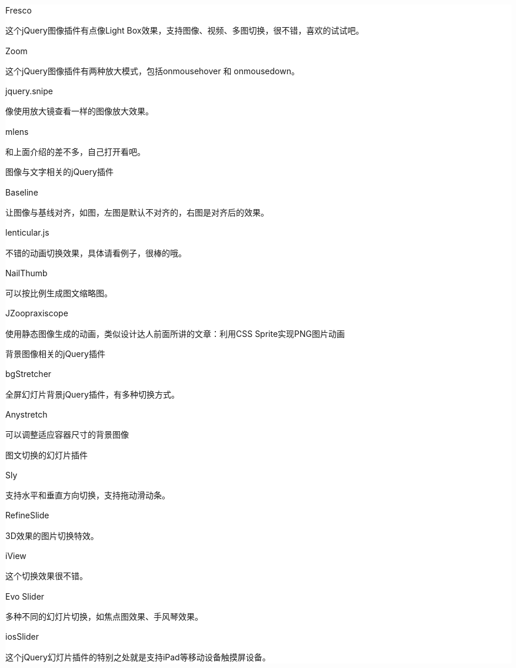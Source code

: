Fresco

这个jQuery图像插件有点像Light Box效果，支持图像、视频、多图切换，很不错，喜欢的试试吧。

Zoom

这个jQuery图像插件有两种放大模式，包括onmousehover 和 onmousedown。

jquery.snipe

像使用放大镜查看一样的图像放大效果。

mlens

和上面介绍的差不多，自己打开看吧。

图像与文字相关的jQuery插件

Baseline

让图像与基线对齐，如图，左图是默认不对齐的，右图是对齐后的效果。

lenticular.js

不错的动画切换效果，具体请看例子，很棒的哦。

NailThumb

可以按比例生成图文缩略图。

JZoopraxiscope

使用静态图像生成的动画，类似设计达人前面所讲的文章：利用CSS Sprite实现PNG图片动画

背景图像相关的jQuery插件

bgStretcher

全屏幻灯片背景jQuery插件，有多种切换方式。

Anystretch

可以调整适应容器尺寸的背景图像

图文切换的幻灯片插件

Sly

支持水平和垂直方向切换，支持拖动滑动条。

RefineSlide

3D效果的图片切换特效。

iView

这个切换效果很不错。

Evo Slider

多种不同的幻灯片切换，如焦点图效果、手风琴效果。

iosSlider

这个jQuery幻灯片插件的特别之处就是支持iPad等移动设备触摸屏设备。
